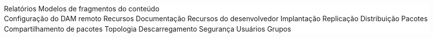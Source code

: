   </tr>
  <tr>
   <td> </td>
   <td>Relatórios</td>
  </tr>
  <tr>
   <td> </td>
   <td>Modelos de fragmentos do conteúdo<br /> </td>
  </tr>
  <tr>
   <td> </td>
   <td>Configuração do DAM remoto</td>
  </tr>
  <tr>
   <td>Recursos</td>
   <td> </td>
  </tr>
  <tr>
   <td> </td>
   <td>Documentação</td>
  </tr>
  <tr>
   <td> </td>
   <td>Recursos do desenvolvedor</td>
  </tr>
  <tr>
   <td>Implantação</td>
   <td> </td>
  </tr>
  <tr>
   <td> </td>
   <td>Replicação</td>
  </tr>
  <tr>
   <td> </td>
   <td>Distribuição</td>
  </tr>
  <tr>
   <td> </td>
   <td>Pacotes</td>
  </tr>
  <tr>
   <td> </td>
   <td>Compartilhamento de pacotes</td>
  </tr>
  <tr>
   <td> </td>
   <td>Topologia</td>
  </tr>
  <tr>
   <td> </td>
   <td>Descarregamento</td>
  </tr>
  <tr>
   <td>Segurança</td>
   <td> </td>
  </tr>
  <tr>
   <td> </td>
   <td>Usuários</td>
  </tr>
  <tr>
   <td> </td>
   <td>Grupos</td>